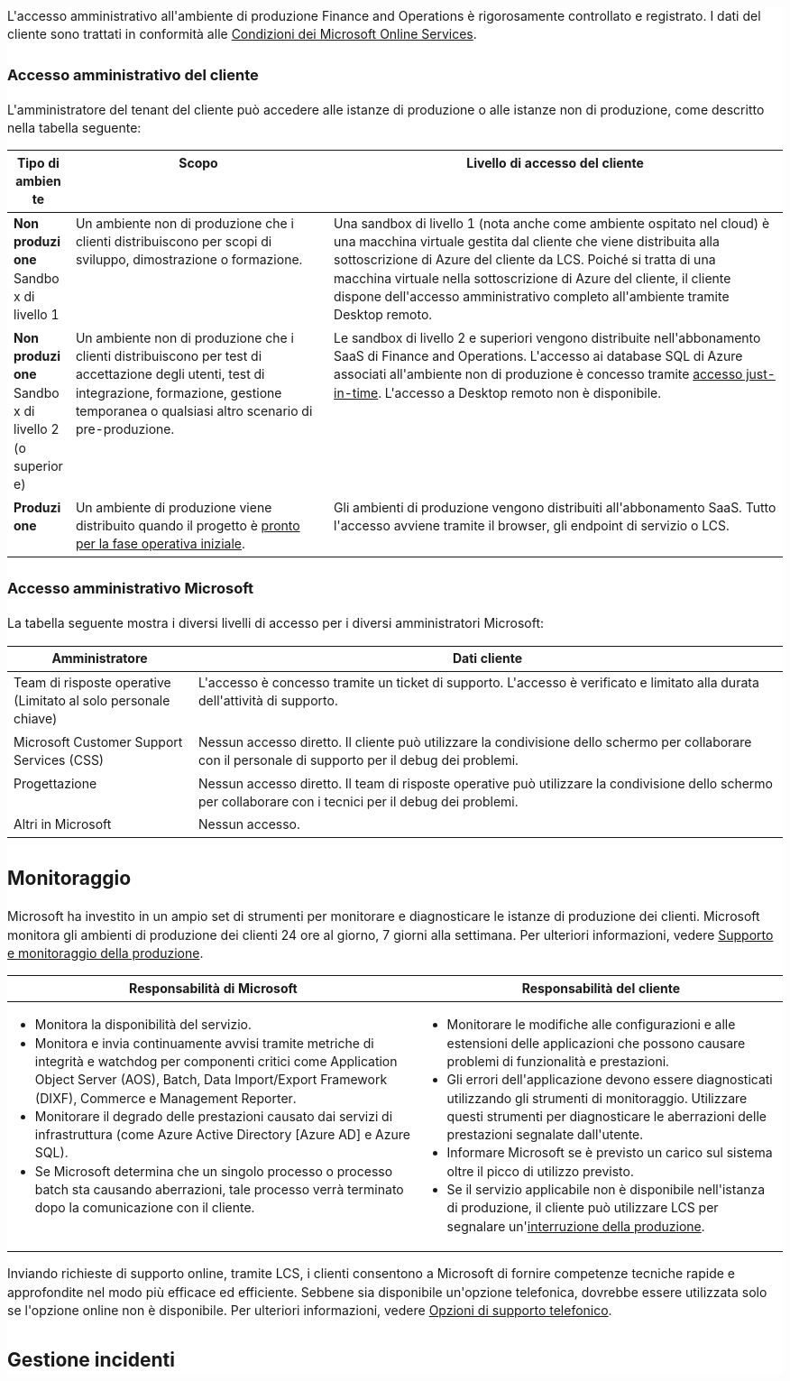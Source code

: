 L'accesso amministrativo all'ambiente di produzione Finance and Operations è rigorosamente controllato e registrato. I dati del cliente sono trattati in conformità alle [Condizioni dei Microsoft Online Services](https://www.microsoft.com/licensing/terms/productoffering). 

### <a name="customer-administrative-access"></a>Accesso amministrativo del cliente

L'amministratore del tenant del cliente può accedere alle istanze di produzione o alle istanze non di produzione, come descritto nella tabella seguente:

| Tipo di ambiente | Scopo | Livello di accesso del cliente |
|---|---|---|
| **Non produzione**<br>Sandbox di livello 1 | Un ambiente non di produzione che i clienti distribuiscono per scopi di sviluppo, dimostrazione o formazione. | Una sandbox di livello 1 (nota anche come ambiente ospitato nel cloud) è una macchina virtuale gestita dal cliente che viene distribuita alla sottoscrizione di Azure del cliente da LCS. Poiché si tratta di una macchina virtuale nella sottoscrizione di Azure del cliente, il cliente dispone dell'accesso amministrativo completo all'ambiente tramite Desktop remoto. |
| **Non produzione**<br>Sandbox di livello 2 (o superiore) | Un ambiente non di produzione che i clienti distribuiscono per test di accettazione degli utenti, test di integrazione, formazione, gestione temporanea o qualsiasi altro scenario di pre-produzione. | Le sandbox di livello 2 e superiori vengono distribuite nell'abbonamento SaaS di Finance and Operations. L'accesso ai database SQL di Azure associati all'ambiente non di produzione è concesso tramite [accesso just-in-time](../../dev-itpro/database/database-just-in-time-jit-access.md). L'accesso a Desktop remoto non è disponibile. |
| **Produzione** | Un ambiente di produzione viene distribuito quando il progetto è [pronto per la fase operativa iniziale](/imp-lifecycle/environment-planning.md#production-system-readiness). | Gli ambienti di produzione vengono distribuiti all'abbonamento SaaS. Tutto l'accesso avviene tramite il browser, gli endpoint di servizio o LCS. |

### <a name="microsoft-administrative-access"></a>Accesso amministrativo Microsoft

La tabella seguente mostra i diversi livelli di accesso per i diversi amministratori Microsoft:

| Amministratore | Dati cliente |
|---|---|
| Team di risposte operative<br>(Limitato al solo personale chiave) | L'accesso è concesso tramite un ticket di supporto. L'accesso è verificato e limitato alla durata dell'attività di supporto. |
| Microsoft Customer Support Services (CSS) | Nessun accesso diretto. Il cliente può utilizzare la condivisione dello schermo per collaborare con il personale di supporto per il debug dei problemi. |
| Progettazione | Nessun accesso diretto. Il team di risposte operative può utilizzare la condivisione dello schermo per collaborare con i tecnici per il debug dei problemi. |
| Altri in Microsoft | Nessun accesso. |

## <a name="monitoring"></a>Monitoraggio

Microsoft ha investito in un ampio set di strumenti per monitorare e diagnosticare le istanze di produzione dei clienti. Microsoft monitora gli ambienti di produzione dei clienti 24 ore al giorno, 7 giorni alla settimana. Per ulteriori informazioni, vedere [Supporto e monitoraggio della produzione](../imp-lifecycle/production-support-monitoring.md).

| Responsabilità di Microsoft | Responsabilità del cliente |
|---|---|
| <ul><li>Monitora la disponibilità del servizio.</li><li>Monitora e invia continuamente avvisi tramite metriche di integrità e watchdog per componenti critici come Application Object Server (AOS), Batch, Data Import/Export Framework (DIXF), Commerce e Management Reporter.</li><li>Monitorare il degrado delle prestazioni causato dai servizi di infrastruttura (come Azure Active Directory \[Azure AD\] e Azure SQL).</li><li>Se Microsoft determina che un singolo processo o processo batch sta causando aberrazioni, tale processo verrà terminato dopo la comunicazione con il cliente.</li></ul> | <ul><li>Monitorare le modifiche alle configurazioni e alle estensioni delle applicazioni che possono causare problemi di funzionalità e prestazioni.</li><li>Gli errori dell'applicazione devono essere diagnosticati utilizzando gli strumenti di monitoraggio. Utilizzare questi strumenti per diagnosticare le aberrazioni delle prestazioni segnalate dall'utente.</li><li>Informare Microsoft se è previsto un carico sul sistema oltre il picco di utilizzo previsto.</li><li>Se il servizio applicabile non è disponibile nell'istanza di produzione, il cliente può utilizzare LCS per segnalare un'[interruzione della produzione](../../dev-itpro/lifecycle-services/report-production-outage.md).</li></ul> |

Inviando richieste di supporto online, tramite LCS, i clienti consentono a Microsoft di fornire competenze tecniche rapide e approfondite nel modo più efficace ed efficiente. Sebbene sia disponibile un'opzione telefonica, dovrebbe essere utilizzata solo se l'opzione online non è disponibile. Per ulteriori informazioni, vedere [Opzioni di supporto telefonico](/power-platform/admin/support-overview.md?toc=/dynamics365/fin-ops-core/dev-itpro/toc.json&bc=/dynamics365/breadcrumb/toc.json#is-there-a-phone-number-i-can-call-to-contact-support).

## <a name="incident-management"></a>Gestione incidenti
